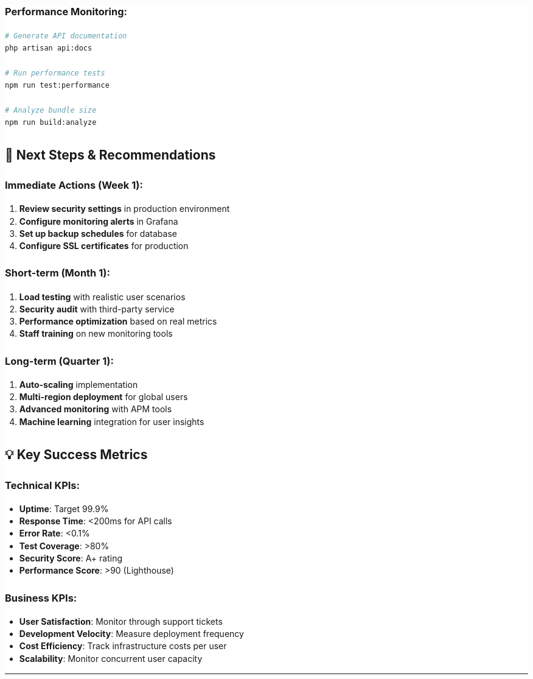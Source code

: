 ### **Performance Monitoring:**
```bash
# Generate API documentation
php artisan api:docs

# Run performance tests
npm run test:performance

# Analyze bundle size
npm run build:analyze
```

## 🎯 Next Steps & Recommendations

### **Immediate Actions (Week 1):**
1. **Review security settings** in production environment
2. **Configure monitoring alerts** in Grafana
3. **Set up backup schedules** for database
4. **Configure SSL certificates** for production

### **Short-term (Month 1):**
1. **Load testing** with realistic user scenarios
2. **Security audit** with third-party service
3. **Performance optimization** based on real metrics
4. **Staff training** on new monitoring tools

### **Long-term (Quarter 1):**
1. **Auto-scaling** implementation
2. **Multi-region deployment** for global users  
3. **Advanced monitoring** with APM tools
4. **Machine learning** integration for user insights

## 💡 Key Success Metrics

### **Technical KPIs:**
- **Uptime**: Target 99.9%
- **Response Time**: <200ms for API calls
- **Error Rate**: <0.1%
- **Test Coverage**: >80%
- **Security Score**: A+ rating
- **Performance Score**: >90 (Lighthouse)

### **Business KPIs:**
- **User Satisfaction**: Monitor through support tickets
- **Development Velocity**: Measure deployment frequency
- **Cost Efficiency**: Track infrastructure costs per user
- **Scalability**: Monitor concurrent user capacity

---
